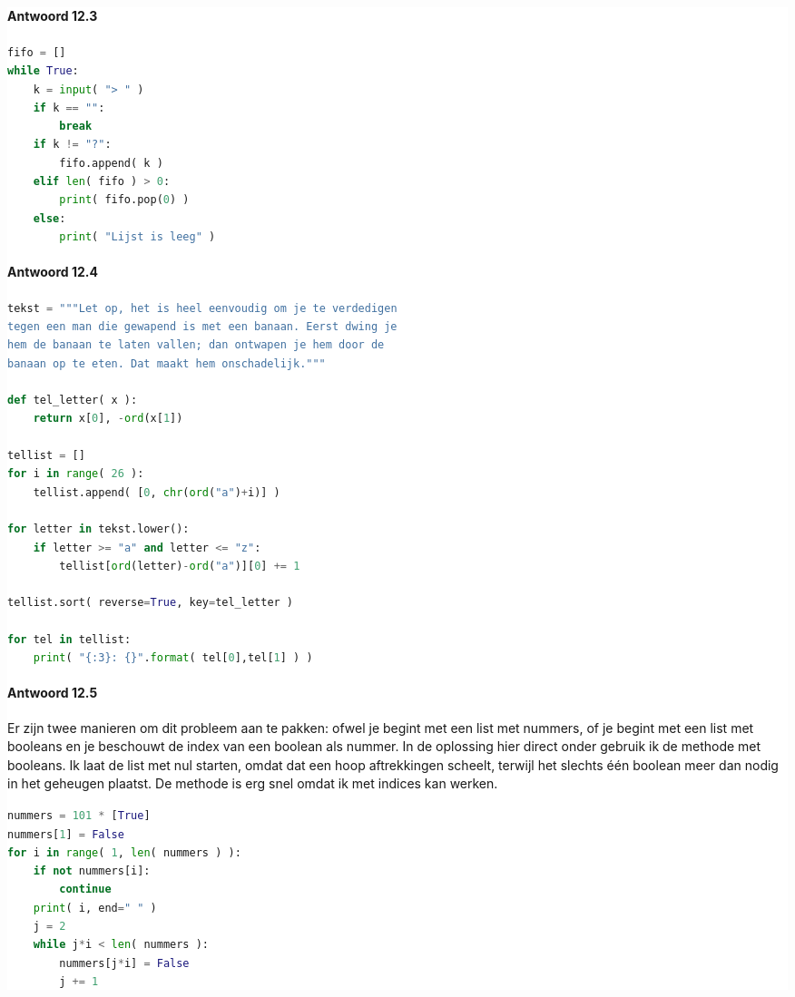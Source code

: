 #### Antwoord 12.3

```python
fifo = []
while True:
    k = input( "> " )
    if k == "":
        break
    if k != "?":
        fifo.append( k )
    elif len( fifo ) > 0:
        print( fifo.pop(0) )
    else:
        print( "Lijst is leeg" )
```

#### Antwoord 12.4

```python
tekst = """Let op, het is heel eenvoudig om je te verdedigen 
tegen een man die gewapend is met een banaan. Eerst dwing je 
hem de banaan te laten vallen; dan ontwapen je hem door de 
banaan op te eten. Dat maakt hem onschadelijk."""

def tel_letter( x ):
    return x[0], -ord(x[1]) 

tellist = []
for i in range( 26 ):
    tellist.append( [0, chr(ord("a")+i)] )
    
for letter in tekst.lower():
    if letter >= "a" and letter <= "z":
        tellist[ord(letter)-ord("a")][0] += 1
        
tellist.sort( reverse=True, key=tel_letter )
    
for tel in tellist:
    print( "{:3}: {}".format( tel[0],tel[1] ) )
```

#### Antwoord 12.5

Er zijn twee manieren om dit probleem aan te pakken: ofwel je begint met
een list met nummers, of je begint met een list met booleans en je
beschouwt de index van een boolean als nummer. In de oplossing hier
direct onder gebruik ik de methode met booleans. Ik laat de list met nul
starten, omdat dat een hoop aftrekkingen scheelt, terwijl het slechts
één boolean meer dan nodig in het geheugen plaatst. De methode is erg
snel omdat ik met indices kan werken.

```python
nummers = 101 * [True]
nummers[1] = False
for i in range( 1, len( nummers ) ):
    if not nummers[i]:
        continue
    print( i, end=" " )
    j = 2
    while j*i < len( nummers ):
        nummers[j*i] = False
        j += 1
```
